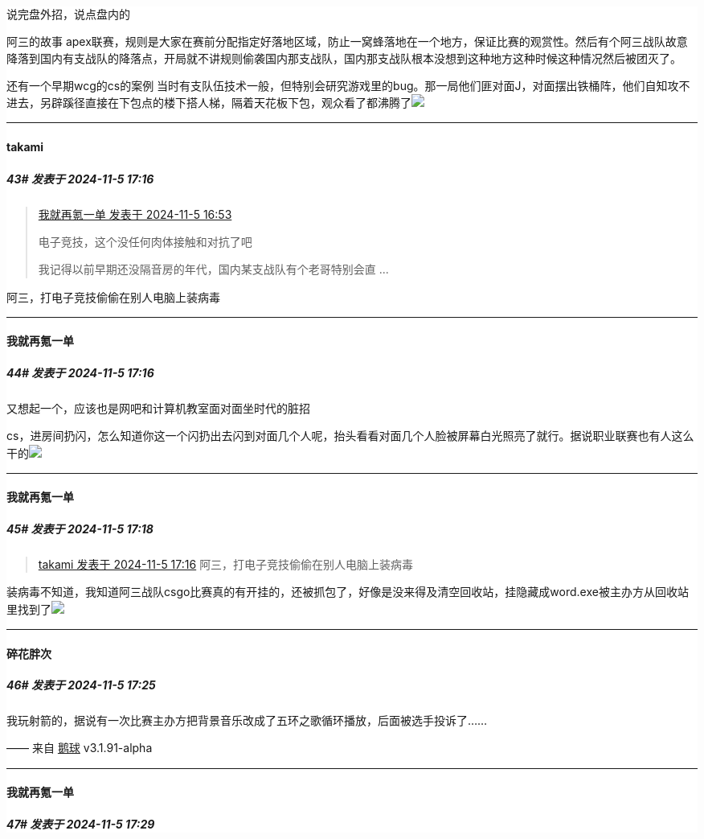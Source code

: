 说完盘外招，说点盘内的

阿三的故事
apex联赛，规则是大家在赛前分配指定好落地区域，防止一窝蜂落地在一个地方，保证比赛的观赏性。然后有个阿三战队故意降落到国内有支战队的降落点，开局就不讲规则偷袭国内那支战队，国内那支战队根本没想到这种地方这种时候这种情况然后被团灭了。

还有一个早期wcg的cs的案例
当时有支队伍技术一般，但特别会研究游戏里的bug。那一局他们匪对面J，对面摆出铁桶阵，他们自知攻不进去，另辟蹊径直接在下包点的楼下搭人梯，隔着天花板下包，观众看了都沸腾了<img src="https://static.saraba1st.com/image/smiley/face2017/067.png" referrerpolicy="no-referrer">


*****

####  takami  
##### 43#       发表于 2024-11-5 17:16

<blockquote><a href="httphttps://bbs.saraba1st.com/2b/forum.php?mod=redirect&amp;goto=findpost&amp;pid=66624980&amp;ptid=2205802" target="_blank">我就再氪一单 发表于 2024-11-5 16:53</a>

电子竞技，这个没任何肉体接触和对抗了吧

我记得以前早期还没隔音房的年代，国内某支战队有个老哥特别会直 ...</blockquote>
阿三，打电子竞技偷偷在别人电脑上装病毒

*****

####  我就再氪一单  
##### 44#       发表于 2024-11-5 17:16

又想起一个，应该也是网吧和计算机教室面对面坐时代的脏招

cs，进房间扔闪，怎么知道你这一个闪扔出去闪到对面几个人呢，抬头看看对面几个人脸被屏幕白光照亮了就行。据说职业联赛也有人这么干的<img src="https://static.saraba1st.com/image/smiley/face2017/067.png" referrerpolicy="no-referrer">

*****

####  我就再氪一单  
##### 45#       发表于 2024-11-5 17:18

<blockquote><a href="httphttps://bbs.saraba1st.com/2b/forum.php?mod=redirect&amp;goto=findpost&amp;pid=66625196&amp;ptid=2205802" target="_blank">takami 发表于 2024-11-5 17:16</a>
阿三，打电子竞技偷偷在别人电脑上装病毒</blockquote>
装病毒不知道，我知道阿三战队csgo比赛真的有开挂的，还被抓包了，好像是没来得及清空回收站，挂隐藏成word.exe被主办方从回收站里找到了<img src="https://static.saraba1st.com/image/smiley/face2017/067.png" referrerpolicy="no-referrer">


*****

####  碎花胖次  
##### 46#       发表于 2024-11-5 17:25

我玩射箭的，据说有一次比赛主办方把背景音乐改成了五环之歌循环播放，后面被选手投诉了……

—— 来自 [鹅球](https://www.pgyer.com/xfPejhuq) v3.1.91-alpha

*****

####  我就再氪一单  
##### 47#       发表于 2024-11-5 17:29
